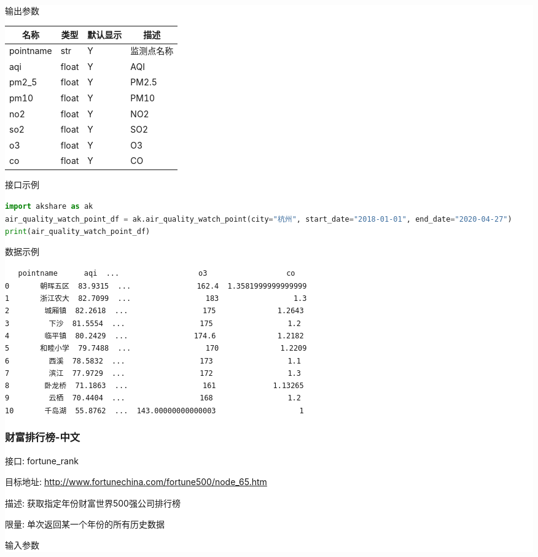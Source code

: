 输出参数

| 名称          | 类型 | 默认显示 | 描述           |
| --------------- | ----- | -------- | ---------------- |
| pointname      | str  | Y        | 监测点名称  |
| aqi      | float   | Y        | AQI  |
| pm2_5      | float   | Y        | PM2.5   |
| pm10     | float   | Y        | PM10  |
| no2      | float   | Y        | NO2   |
| so2      | float   | Y        | SO2  |
| o3      | float   | Y        | O3  |
| co      | float   | Y        | CO  |

接口示例

```python
import akshare as ak
air_quality_watch_point_df = ak.air_quality_watch_point(city="杭州", start_date="2018-01-01", end_date="2020-04-27")
print(air_quality_watch_point_df)
```

数据示例

```
   pointname      aqi  ...                  o3                  co
0       朝晖五区  83.9315  ...               162.4  1.3581999999999999
1       浙江农大  82.7099  ...                 183                 1.3
2        城厢镇  82.2618  ...                 175              1.2643
3         下沙  81.5554  ...                 175                 1.2
4        临平镇  80.2429  ...               174.6              1.2182
5       和睦小学  79.7488  ...                 170              1.2209
6         西溪  78.5832  ...                 173                 1.1
7         滨江  77.9729  ...                 172                 1.3
8        卧龙桥  71.1863  ...                 161             1.13265
9         云栖  70.4404  ...                 168                 1.2
10       千岛湖  55.8762  ...  143.00000000000003                   1        
```

### 财富排行榜-中文

接口: fortune_rank

目标地址: http://www.fortunechina.com/fortune500/node_65.htm

描述: 获取指定年份财富世界500强公司排行榜

限量: 单次返回某一个年份的所有历史数据

输入参数
